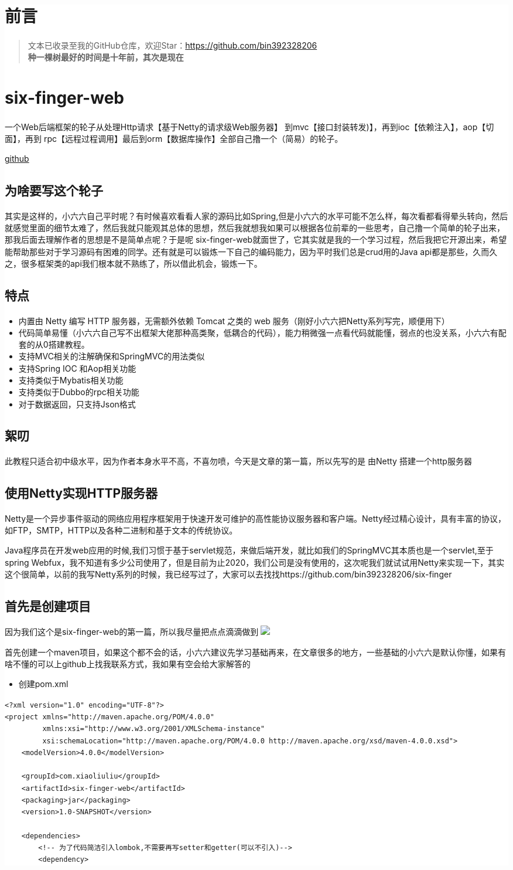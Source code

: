 # 前言
>文本已收录至我的GitHub仓库，欢迎Star：https://github.com/bin392328206                          
> **种一棵树最好的时间是十年前，其次是现在**   


# six-finger-web
一个Web后端框架的轮子从处理Http请求【基于Netty的请求级Web服务器】 到mvc【接口封装转发)】，再到ioc【依赖注入】，aop【切面】，再到 rpc【远程过程调用】最后到orm【数据库操作】全部自己撸一个（简易）的轮子。

[github](https://github.com/bin392328206/six-finger-web)

## 为啥要写这个轮子
其实是这样的，小六六自己平时呢？有时候喜欢看看人家的源码比如Spring,但是小六六的水平可能不怎么样，每次看都看得晕头转向，然后就感觉里面的细节太难了，然后我就只能观其总体的思想，然后我就想我如果可以根据各位前辈的一些思考，自己撸一个简单的轮子出来，那我后面去理解作者的思想是不是简单点呢？于是呢 six-finger-web就面世了，它其实就是我的一个学习过程，然后我把它开源出来，希望能帮助那些对于学习源码有困难的同学。还有就是可以锻炼一下自己的编码能力，因为平时我们总是crud用的Java api都是那些，久而久之，很多框架类的api我们根本就不熟练了，所以借此机会，锻炼一下。

## 特点
- 内置由 Netty 编写 HTTP 服务器，无需额外依赖 Tomcat 之类的 web 服务（刚好小六六把Netty系列写完，顺便用下）
- 代码简单易懂（小六六自己写不出框架大佬那种高类聚，低耦合的代码），能力稍微强一点看代码就能懂，弱点的也没关系，小六六有配套的从0搭建教程。
- 支持MVC相关的注解确保和SpringMVC的用法类似
- 支持Spring IOC 和Aop相关功能
- 支持类似于Mybatis相关功能
- 支持类似于Dubbo的rpc相关功能
- 对于数据返回，只支持Json格式


## 絮叨
此教程只适合初中级水平，因为作者本身水平不高，不喜勿喷，今天是文章的第一篇，所以先写的是 由Netty 搭建一个http服务器

## 使用Netty实现HTTP服务器

Netty是一个异步事件驱动的网络应用程序框架用于快速开发可维护的高性能协议服务器和客户端。Netty经过精心设计，具有丰富的协议，如FTP，SMTP，HTTP以及各种二进制和基于文本的传统协议。

Java程序员在开发web应用的时候,我们习惯于基于servlet规范，来做后端开发，就比如我们的SpringMVC其本质也是一个servlet,至于spring Webfux，我不知道有多少公司使用了，但是目前为止2020，我们公司是没有使用的，这次呢我们就试试用Netty来实现一下，其实这个很简单，以前的我写Netty系列的时候，我已经写过了，大家可以去找找https://github.com/bin392328206/six-finger

## 首先是创建项目
因为我们这个是six-finger-web的第一篇，所以我尽量把点点滴滴做到
![](https://p6-juejin.byteimg.com/tos-cn-i-k3u1fbpfcp/8907356f7224416a8ca374dd3b4bd416~tplv-k3u1fbpfcp-watermark.webp)

首先创建一个maven项目，如果这个都不会的话，小六六建议先学习基础再来，在文章很多的地方，一些基础的小六六是默认你懂，如果有啥不懂的可以上github上找我联系方式，我如果有空会给大家解答的

- 创建pom.xml

```
<?xml version="1.0" encoding="UTF-8"?>
<project xmlns="http://maven.apache.org/POM/4.0.0"
         xmlns:xsi="http://www.w3.org/2001/XMLSchema-instance"
         xsi:schemaLocation="http://maven.apache.org/POM/4.0.0 http://maven.apache.org/xsd/maven-4.0.0.xsd">
    <modelVersion>4.0.0</modelVersion>

    <groupId>com.xiaoliuliu</groupId>
    <artifactId>six-finger-web</artifactId>
    <packaging>jar</packaging>
    <version>1.0-SNAPSHOT</version>

    <dependencies>
        <!-- 为了代码简洁引入lombok,不需要再写setter和getter(可以不引入)-->
        <dependency>
```